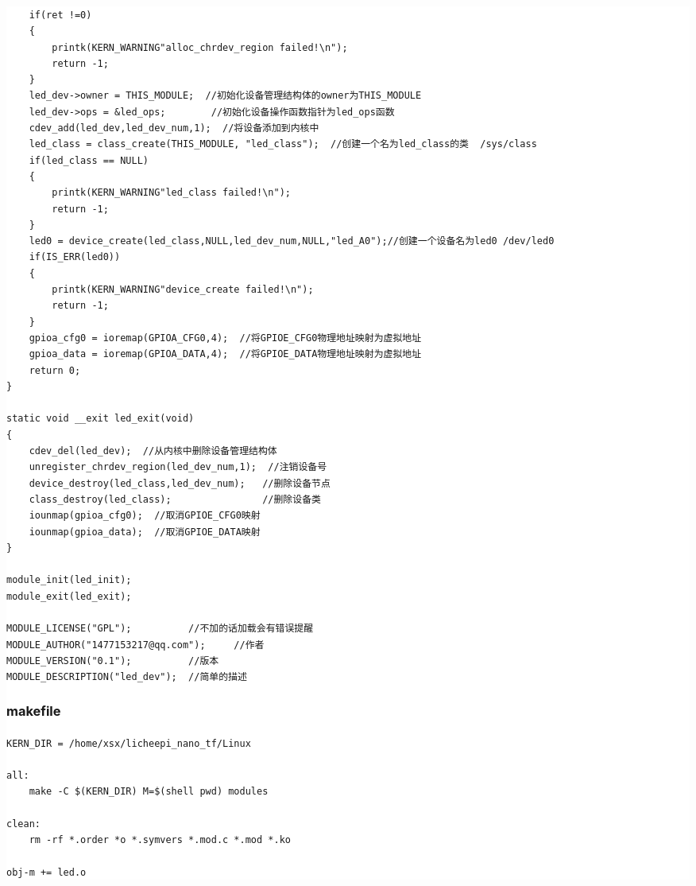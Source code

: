 ```
    if(ret !=0)
    {
        printk(KERN_WARNING"alloc_chrdev_region failed!\n");
        return -1;
    }
    led_dev->owner = THIS_MODULE;  //初始化设备管理结构体的owner为THIS_MODULE
    led_dev->ops = &led_ops;        //初始化设备操作函数指针为led_ops函数
    cdev_add(led_dev,led_dev_num,1);  //将设备添加到内核中
    led_class = class_create(THIS_MODULE, "led_class");  //创建一个名为led_class的类  /sys/class
    if(led_class == NULL)
    {
        printk(KERN_WARNING"led_class failed!\n");
        return -1;
    }
    led0 = device_create(led_class,NULL,led_dev_num,NULL,"led_A0");//创建一个设备名为led0 /dev/led0
    if(IS_ERR(led0))
    {
        printk(KERN_WARNING"device_create failed!\n");
        return -1;
    }
    gpioa_cfg0 = ioremap(GPIOA_CFG0,4);  //将GPIOE_CFG0物理地址映射为虚拟地址
    gpioa_data = ioremap(GPIOA_DATA,4);  //将GPIOE_DATA物理地址映射为虚拟地址
    return 0;
}

static void __exit led_exit(void)   
{
    cdev_del(led_dev);  //从内核中删除设备管理结构体
    unregister_chrdev_region(led_dev_num,1);  //注销设备号
    device_destroy(led_class,led_dev_num);   //删除设备节点
    class_destroy(led_class);                //删除设备类
    iounmap(gpioa_cfg0);  //取消GPIOE_CFG0映射
    iounmap(gpioa_data);  //取消GPIOE_DATA映射
}

module_init(led_init);
module_exit(led_exit);

MODULE_LICENSE("GPL");          //不加的话加载会有错误提醒
MODULE_AUTHOR("1477153217@qq.com");     //作者
MODULE_VERSION("0.1");          //版本
MODULE_DESCRIPTION("led_dev");  //简单的描述

```

### makefile

```
KERN_DIR = /home/xsx/licheepi_nano_tf/Linux

all:
	make -C $(KERN_DIR) M=$(shell pwd) modules

clean:
	rm -rf *.order *o *.symvers *.mod.c *.mod *.ko

obj-m += led.o 
```
